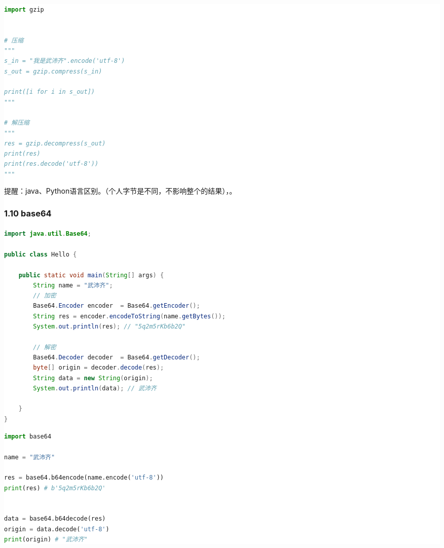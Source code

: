 ```python
import gzip


# 压缩
"""
s_in = "我是武沛齐".encode('utf-8')
s_out = gzip.compress(s_in)

print([i for i in s_out])
"""

# 解压缩
"""
res = gzip.decompress(s_out)
print(res)
print(res.decode('utf-8'))
"""
```

提醒：java、Python语言区别。（个人字节是不同，不影响整个的结果），。 



### 1.10 base64

```java
import java.util.Base64;

public class Hello {

    public static void main(String[] args) {
        String name = "武沛齐";
        // 加密
        Base64.Encoder encoder  = Base64.getEncoder();
        String res = encoder.encodeToString(name.getBytes());
        System.out.println(res); // "5q2m5rKb6b2Q"
		
        // 解密
        Base64.Decoder decoder  = Base64.getDecoder();
        byte[] origin = decoder.decode(res);
        String data = new String(origin);
        System.out.println(data); // 武沛齐

    }
}
```

```python
import base64

name = "武沛齐"

res = base64.b64encode(name.encode('utf-8'))
print(res) # b'5q2m5rKb6b2Q'


data = base64.b64decode(res)
origin = data.decode('utf-8')
print(origin) # "武沛齐"
```
